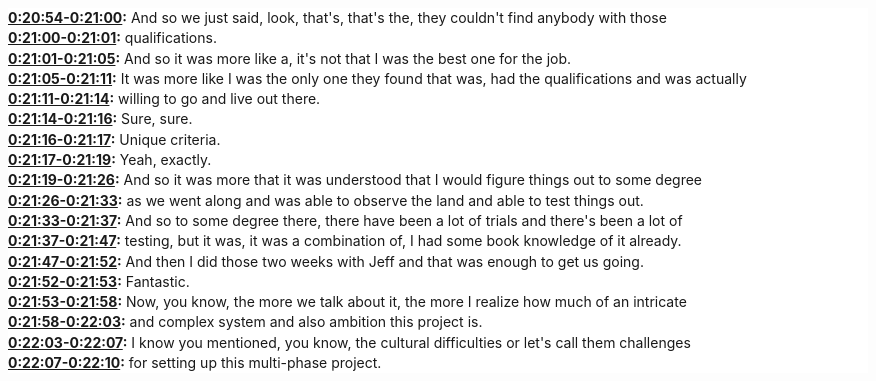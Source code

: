 **[0:20:54-0:21:00](https://regenerativeskills.com/abundantedge-desert-regeneration-and-showcasing-examples-of-permaculture-success-with-neal-spackman-of-the-al-baydah-project-and-sustainable-design-masterclass-019/#t=0:20:54):**  And so we just said, look, that's, that's the, they couldn't find anybody with those  
**[0:21:00-0:21:01](https://regenerativeskills.com/abundantedge-desert-regeneration-and-showcasing-examples-of-permaculture-success-with-neal-spackman-of-the-al-baydah-project-and-sustainable-design-masterclass-019/#t=0:21:00):**  qualifications.  
**[0:21:01-0:21:05](https://regenerativeskills.com/abundantedge-desert-regeneration-and-showcasing-examples-of-permaculture-success-with-neal-spackman-of-the-al-baydah-project-and-sustainable-design-masterclass-019/#t=0:21:01):**  And so it was more like a, it's not that I was the best one for the job.  
**[0:21:05-0:21:11](https://regenerativeskills.com/abundantedge-desert-regeneration-and-showcasing-examples-of-permaculture-success-with-neal-spackman-of-the-al-baydah-project-and-sustainable-design-masterclass-019/#t=0:21:05):**  It was more like I was the only one they found that was, had the qualifications and was actually  
**[0:21:11-0:21:14](https://regenerativeskills.com/abundantedge-desert-regeneration-and-showcasing-examples-of-permaculture-success-with-neal-spackman-of-the-al-baydah-project-and-sustainable-design-masterclass-019/#t=0:21:11):**  willing to go and live out there.  
**[0:21:14-0:21:16](https://regenerativeskills.com/abundantedge-desert-regeneration-and-showcasing-examples-of-permaculture-success-with-neal-spackman-of-the-al-baydah-project-and-sustainable-design-masterclass-019/#t=0:21:14):**  Sure, sure.  
**[0:21:16-0:21:17](https://regenerativeskills.com/abundantedge-desert-regeneration-and-showcasing-examples-of-permaculture-success-with-neal-spackman-of-the-al-baydah-project-and-sustainable-design-masterclass-019/#t=0:21:16):**  Unique criteria.  
**[0:21:17-0:21:19](https://regenerativeskills.com/abundantedge-desert-regeneration-and-showcasing-examples-of-permaculture-success-with-neal-spackman-of-the-al-baydah-project-and-sustainable-design-masterclass-019/#t=0:21:17):**  Yeah, exactly.  
**[0:21:19-0:21:26](https://regenerativeskills.com/abundantedge-desert-regeneration-and-showcasing-examples-of-permaculture-success-with-neal-spackman-of-the-al-baydah-project-and-sustainable-design-masterclass-019/#t=0:21:19):**  And so it was more that it was understood that I would figure things out to some degree  
**[0:21:26-0:21:33](https://regenerativeskills.com/abundantedge-desert-regeneration-and-showcasing-examples-of-permaculture-success-with-neal-spackman-of-the-al-baydah-project-and-sustainable-design-masterclass-019/#t=0:21:26):**  as we went along and was able to observe the land and able to test things out.  
**[0:21:33-0:21:37](https://regenerativeskills.com/abundantedge-desert-regeneration-and-showcasing-examples-of-permaculture-success-with-neal-spackman-of-the-al-baydah-project-and-sustainable-design-masterclass-019/#t=0:21:33):**  And so to some degree there, there have been a lot of trials and there's been a lot of  
**[0:21:37-0:21:47](https://regenerativeskills.com/abundantedge-desert-regeneration-and-showcasing-examples-of-permaculture-success-with-neal-spackman-of-the-al-baydah-project-and-sustainable-design-masterclass-019/#t=0:21:37):**  testing, but it was, it was a combination of, I had some book knowledge of it already.  
**[0:21:47-0:21:52](https://regenerativeskills.com/abundantedge-desert-regeneration-and-showcasing-examples-of-permaculture-success-with-neal-spackman-of-the-al-baydah-project-and-sustainable-design-masterclass-019/#t=0:21:47):**  And then I did those two weeks with Jeff and that was enough to get us going.  
**[0:21:52-0:21:53](https://regenerativeskills.com/abundantedge-desert-regeneration-and-showcasing-examples-of-permaculture-success-with-neal-spackman-of-the-al-baydah-project-and-sustainable-design-masterclass-019/#t=0:21:52):**  Fantastic.  
**[0:21:53-0:21:58](https://regenerativeskills.com/abundantedge-desert-regeneration-and-showcasing-examples-of-permaculture-success-with-neal-spackman-of-the-al-baydah-project-and-sustainable-design-masterclass-019/#t=0:21:53):**  Now, you know, the more we talk about it, the more I realize how much of an intricate  
**[0:21:58-0:22:03](https://regenerativeskills.com/abundantedge-desert-regeneration-and-showcasing-examples-of-permaculture-success-with-neal-spackman-of-the-al-baydah-project-and-sustainable-design-masterclass-019/#t=0:21:58):**  and complex system and also ambition this project is.  
**[0:22:03-0:22:07](https://regenerativeskills.com/abundantedge-desert-regeneration-and-showcasing-examples-of-permaculture-success-with-neal-spackman-of-the-al-baydah-project-and-sustainable-design-masterclass-019/#t=0:22:03):**  I know you mentioned, you know, the cultural difficulties or let's call them challenges  
**[0:22:07-0:22:10](https://regenerativeskills.com/abundantedge-desert-regeneration-and-showcasing-examples-of-permaculture-success-with-neal-spackman-of-the-al-baydah-project-and-sustainable-design-masterclass-019/#t=0:22:07):**  for setting up this multi-phase project.  